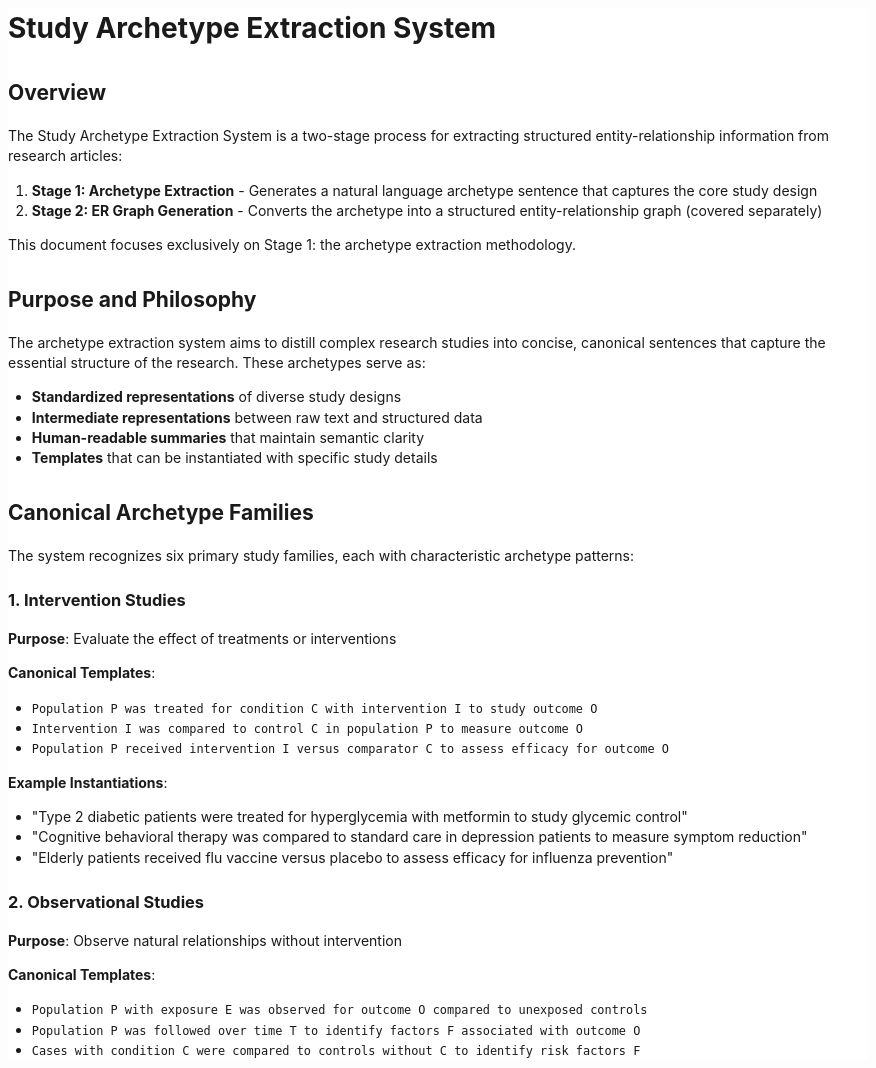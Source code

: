 # Study Archetype Extraction System

## Overview

The Study Archetype Extraction System is a two-stage process for extracting structured entity-relationship information from research articles:

1. **Stage 1: Archetype Extraction** - Generates a natural language archetype sentence that captures the core study design
2. **Stage 2: ER Graph Generation** - Converts the archetype into a structured entity-relationship graph (covered separately)

This document focuses exclusively on Stage 1: the archetype extraction methodology.

## Purpose and Philosophy

The archetype extraction system aims to distill complex research studies into concise, canonical sentences that capture the essential structure of the research. These archetypes serve as:

- **Standardized representations** of diverse study designs
- **Intermediate representations** between raw text and structured data
- **Human-readable summaries** that maintain semantic clarity
- **Templates** that can be instantiated with specific study details

## Canonical Archetype Families

The system recognizes six primary study families, each with characteristic archetype patterns:

### 1. Intervention Studies
**Purpose**: Evaluate the effect of treatments or interventions

**Canonical Templates**:
- `Population P was treated for condition C with intervention I to study outcome O`
- `Intervention I was compared to control C in population P to measure outcome O`
- `Population P received intervention I versus comparator C to assess efficacy for outcome O`

**Example Instantiations**:
- "Type 2 diabetic patients were treated for hyperglycemia with metformin to study glycemic control"
- "Cognitive behavioral therapy was compared to standard care in depression patients to measure symptom reduction"
- "Elderly patients received flu vaccine versus placebo to assess efficacy for influenza prevention"

### 2. Observational Studies
**Purpose**: Observe natural relationships without intervention

**Canonical Templates**:
- `Population P with exposure E was observed for outcome O compared to unexposed controls`
- `Population P was followed over time T to identify factors F associated with outcome O`
- `Cases with condition C were compared to controls without C to identify risk factors F`

